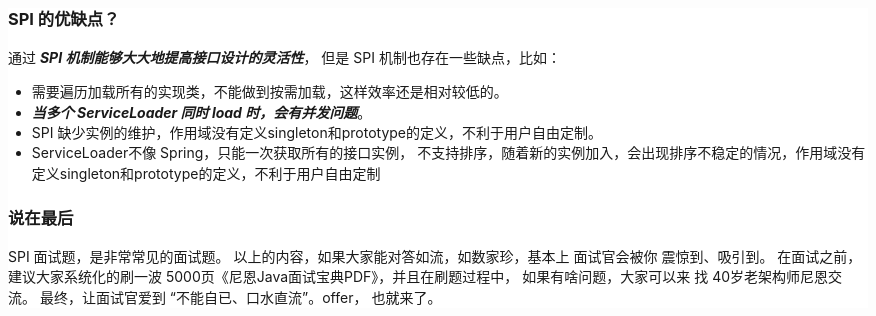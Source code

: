 ### SPI 的优缺点？
通过 ***SPI 机制能够大大地提高接口设计的灵活性***，
但是 SPI 机制也存在一些缺点，比如：
- 需要遍历加载所有的实现类，不能做到按需加载，这样效率还是相对较低的。
- ***当多个 ServiceLoader 同时 load 时，会有并发问题***。
- SPI  缺少实例的维护，作用域没有定义singleton和prototype的定义，不利于用户自由定制。
- ServiceLoader不像 Spring，只能一次获取所有的接口实例， 不支持排序，随着新的实例加入，会出现排序不稳定的情况，作用域没有定义singleton和prototype的定义，不利于用户自由定制

### 说在最后
SPI 面试题，是非常常见的面试题。
以上的内容，如果大家能对答如流，如数家珍，基本上 面试官会被你 震惊到、吸引到。
在面试之前，建议大家系统化的刷一波 5000页《尼恩Java面试宝典PDF》，并且在刷题过程中，
如果有啥问题，大家可以来 找 40岁老架构师尼恩交流。
最终，让面试官爱到 “不能自已、口水直流”。offer， 也就来了。


















